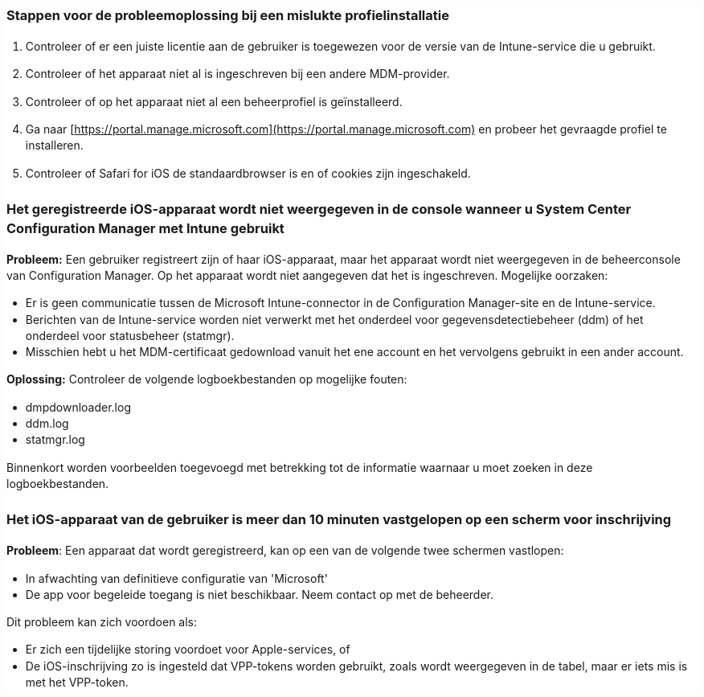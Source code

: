 ### <a name="troubleshooting-steps-for-failed-profile-installation"></a>Stappen voor de probleemoplossing bij een mislukte profielinstallatie

1.  Controleer of er een juiste licentie aan de gebruiker is toegewezen voor de versie van de Intune-service die u gebruikt.

2.  Controleer of het apparaat niet al is ingeschreven bij een andere MDM-provider.

3. Controleer of op het apparaat niet al een beheerprofiel is geïnstalleerd.

4.  Ga naar [https://portal.manage.microsoft.com](https://portal.manage.microsoft.com) en probeer het gevraagde profiel te installeren.

5.  Controleer of Safari for iOS de standaardbrowser is en of cookies zijn ingeschakeld.

### <a name="enrolled-ios-device-doesnt-appear-in-console-when-using-system-center-configuration-manager-with-intune"></a>Het geregistreerde iOS-apparaat wordt niet weergegeven in de console wanneer u System Center Configuration Manager met Intune gebruikt
**Probleem:** Een gebruiker registreert zijn of haar iOS-apparaat, maar het apparaat wordt niet weergegeven in de beheerconsole van Configuration Manager. Op het apparaat wordt niet aangegeven dat het is ingeschreven. Mogelijke oorzaken:

- Er is geen communicatie tussen de Microsoft Intune-connector in de Configuration Manager-site en de Intune-service.
- Berichten van de Intune-service worden niet verwerkt met het onderdeel voor gegevensdetectiebeheer (ddm) of het onderdeel voor statusbeheer (statmgr).
- Misschien hebt u het MDM-certificaat gedownload vanuit het ene account en het vervolgens gebruikt in een ander account.


**Oplossing:** Controleer de volgende logboekbestanden op mogelijke fouten:

- dmpdownloader.log
- ddm.log
- statmgr.log

Binnenkort worden voorbeelden toegevoegd met betrekking tot de informatie waarnaar u moet zoeken in deze logboekbestanden.


### <a name="users-ios-device-is-stuck-on-an-enrollment-screen-for-more-than-10-minutes"></a>Het iOS-apparaat van de gebruiker is meer dan 10 minuten vastgelopen op een scherm voor inschrijving

**Probleem**: Een apparaat dat wordt geregistreerd, kan op een van de volgende twee schermen vastlopen:
- In afwachting van definitieve configuratie van 'Microsoft'
- De app voor begeleide toegang is niet beschikbaar. Neem contact op met de beheerder.

Dit probleem kan zich voordoen als:
- Er zich een tijdelijke storing voordoet voor Apple-services, of
- De iOS-inschrijving zo is ingesteld dat VPP-tokens worden gebruikt, zoals wordt weergegeven in de tabel, maar er iets mis is met het VPP-token.
